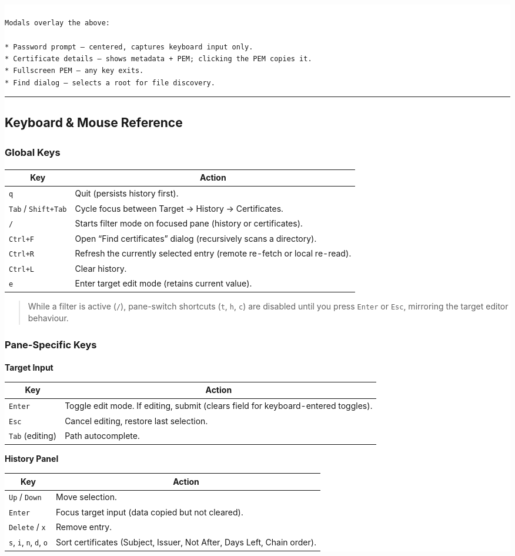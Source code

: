 ```

Modals overlay the above:

* Password prompt – centered, captures keyboard input only.
* Certificate details – shows metadata + PEM; clicking the PEM copies it.
* Fullscreen PEM – any key exits.
* Find dialog – selects a root for file discovery.
```

---

## Keyboard & Mouse Reference

### Global Keys

| Key | Action |
|-----|--------|
| `q` | Quit (persists history first). |
| `Tab` / `Shift+Tab` | Cycle focus between Target → History → Certificates. |
| `/` | Starts filter mode on focused pane (history or certificates). |
| `Ctrl+F` | Open “Find certificates” dialog (recursively scans a directory). |
| `Ctrl+R` | Refresh the currently selected entry (remote re-fetch or local re-read). |
| `Ctrl+L` | Clear history. |
| `e` | Enter target edit mode (retains current value). |

> While a filter is active (`/`), pane-switch shortcuts (`t`, `h`, `c`) are disabled until you press `Enter` or `Esc`, mirroring the target editor behaviour.

### Pane-Specific Keys

**Target Input**

| Key | Action |
|-----|--------|
| `Enter` | Toggle edit mode. If editing, submit (clears field for keyboard-entered toggles). |
| `Esc` | Cancel editing, restore last selection. |
| `Tab` (editing) | Path autocomplete. |

**History Panel**

| Key | Action |
|-----|--------|
| `Up` / `Down` | Move selection. |
| `Enter` | Focus target input (data copied but not cleared). |
| `Delete` / `x` | Remove entry. |
| `s`, `i`, `n`, `d`, `o` | Sort certificates (Subject, Issuer, Not After, Days Left, Chain order). |
